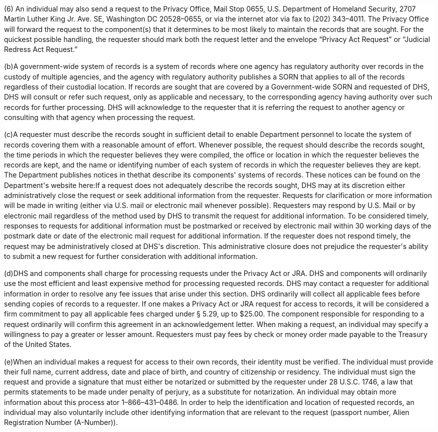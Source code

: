 (6) An individual may also send a request to the Privacy Office, Mail Stop 0655, U.S. Department of Homeland Security, 2707 Martin Luther King Jr. Ave. SE, Washington DC 20528&#x2013;0655, or via the internet ator via fax to (202) 343&#x2013;4011. The Privacy Office will forward the request to the component(s) that it determines to be most likely to maintain the records that are sought. For the quickest possible handling, the requester should mark both the request letter and the envelope “Privacy Act Request” or “Judicial Redress Act Request.”

(b)A government-wide system of records is a system of records where one agency has regulatory authority over records in the custody of multiple agencies, and the agency with regulatory authority publishes a SORN that applies to all of the records regardless of their custodial location. If records are sought that are covered by a Government-wide SORN and requested of DHS, DHS will consult or refer such request, only as applicable and necessary, to the corresponding agency having authority over such records for further processing. DHS will acknowledge to the requester that it is referring the request to another agency or consulting with that agency when processing the request.

(c)A requester must describe the records sought in sufficient detail to enable Department personnel to locate the system of records covering them with a reasonable amount of effort. Whenever possible, the request should describe the records sought, the time periods in which the requester believes they were compiled, the office or location in which the requester believes the records are kept, and the name or identifying number of each system of records in which the requester believes they are kept. The Department publishes notices in thethat describe its components' systems of records. These notices can be found on the Department's website here:If a request does not adequately describe the records sought, DHS may at its discretion either administratively close the request or seek additional information from the requester. Requests for clarification or more information will be made in writing (either via U.S. mail or electronic mail whenever possible). Requesters may respond by U.S. Mail or by electronic mail regardless of the method used by DHS to transmit the request for additional information. To be considered timely, responses to requests for additional information must be postmarked or received by electronic mail within 30 working days of the postmark date or date of the electronic mail request for additional information. If the requester does not respond timely, the request may be administratively closed at DHS's discretion. This administrative closure does not prejudice the requester's ability to submit a new request for further consideration with additional information.

(d)DHS and components shall charge for processing requests under the Privacy Act or JRA. DHS and components will ordinarily use the most efficient and least expensive method for processing requested records. DHS may contact a requester for additional information in order to resolve any fee issues that arise under this section. DHS ordinarily will collect all applicable fees before sending copies of records to a requester. If one makes a Privacy Act or JRA request for access to records, it will be considered a firm commitment to pay all applicable fees charged under § 5.29, up to $25.00. The component responsible for responding to a request ordinarily will confirm this agreement in an acknowledgement letter. When making a request, an individual may specify a willingness to pay a greater or lesser amount. Requesters must pay fees by check or money order made payable to the Treasury of the United States.

(e)When an individual makes a request for access to their own records, their identity must be verified. The individual must provide their full name, current address, date and place of birth, and country of citizenship or residency. The individual must sign the request and provide a signature that must either be notarized or submitted by the requester under 28 U.S.C. 1746, a law that permits statements to be made under penalty of perjury, as a substitute for notarization. An individual may obtain more information about this process ator 1&#x2013;866&#x2013;431&#x2013;0486. In order to help the identification and location of requested records, an individual may also voluntarily include other identifying information that are relevant to the request (passport number, Alien Registration Number (A-Number)).
